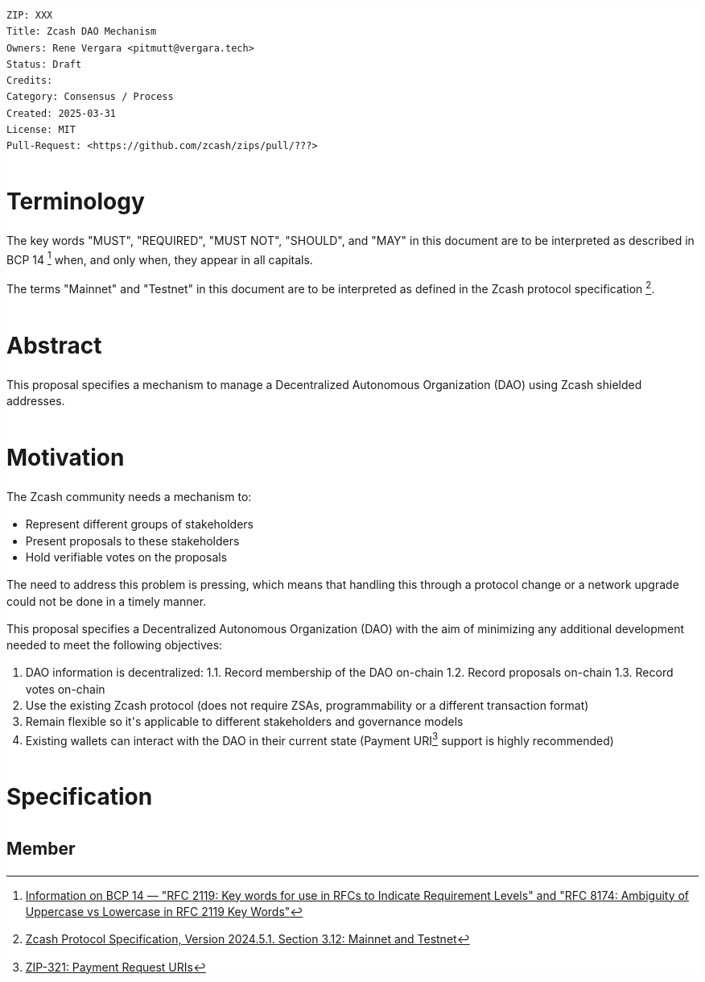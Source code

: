     ZIP: XXX
    Title: Zcash DAO Mechanism
    Owners: Rene Vergara <pitmutt@vergara.tech>
    Status: Draft
    Credits:
    Category: Consensus / Process
    Created: 2025-03-31
    License: MIT
    Pull-Request: <https://github.com/zcash/zips/pull/???>

# Terminology

The key words "MUST", "REQUIRED", "MUST NOT", "SHOULD", and "MAY" in this document are to be interpreted as described in BCP 14 [^BCP14] when, and only when, they appear in all capitals.

The terms "Mainnet" and "Testnet" in this document are to be interpreted as defined in the Zcash protocol specification [^protocol-networks].

# Abstract

This proposal specifies a mechanism to manage a Decentralized Autonomous Organization (DAO) using Zcash shielded addresses.

# Motivation

The Zcash community needs a mechanism to:

- Represent different groups of stakeholders
- Present proposals to these stakeholders
- Hold verifiable votes on the proposals

The need to address this problem is pressing, which means that handling this through a protocol change or a network upgrade could not be done in a timely manner.

This proposal specifies a Decentralized Autonomous Organization (DAO) with the aim of minimizing any additional development needed to meet the following objectives:

1. DAO information is decentralized:
1.1. Record membership of the DAO on-chain
1.2. Record proposals on-chain
1.3. Record votes on-chain
1. Use the existing Zcash protocol (does not require ZSAs, programmability or a different transaction format)
1. Remain flexible so it's applicable to different stakeholders and governance models
1. Existing wallets can interact with the DAO in their current state (Payment URI[^ZIP-321] support is highly recommended)

# Specification

## Member


[^BCP14]: [Information on BCP 14 — "RFC 2119: Key words for use in RFCs to Indicate Requirement Levels" and "RFC 8174: Ambiguity of Uppercase vs Lowercase in RFC 2119 Key Words"](https://www.rfc-editor.org/info/bcp14)
[^protocol]: [Zcash Protocol Specification, Version 2024.5.1 or later](protocol/protocol.pdf)
[^protocol-networks]: [Zcash Protocol Specification, Version 2024.5.1. Section 3.12: Mainnet and Testnet](protocol/protocol.pdf#networks)
[^ZIP-321]: [ZIP-321: Payment Request URIs](zip-0321.rst)
[^draft-ecc-accountable-voting]: [On-chain Accountable Voting](draft-ecc-onchain-accountable-voting.md)